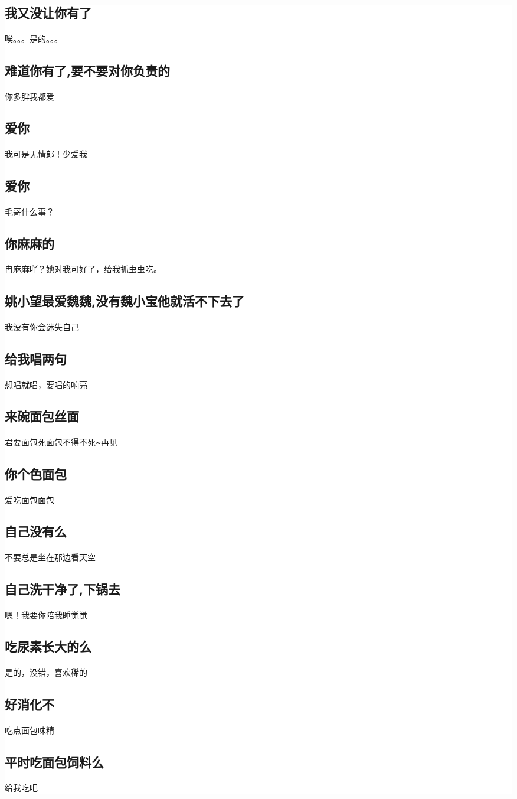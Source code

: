 ## 我又没让你有了
唉。。。是的。。。

## 难道你有了,要不要对你负责的
你多胖我都爱

## 爱你
我可是无情郎！少爱我

## 爱你
毛哥什么事？

## 你麻麻的
冉麻麻吖？她对我可好了，给我抓虫虫吃。

## 姚小望最爱魏魏,没有魏小宝他就活不下去了
我没有你会迷失自己

## 给我唱两句
想唱就唱，要唱的响亮

## 来碗面包丝面
君要面包死面包不得不死~再见

## 你个色面包
爱吃面包面包

## 自己没有么
不要总是坐在那边看天空

## 自己洗干净了,下锅去
嗯！我要你陪我睡觉觉

## 吃尿素长大的么
是的，没错，喜欢稀的

## 好消化不
吃点面包味精

## 平时吃面包饲料么
给我吃吧

